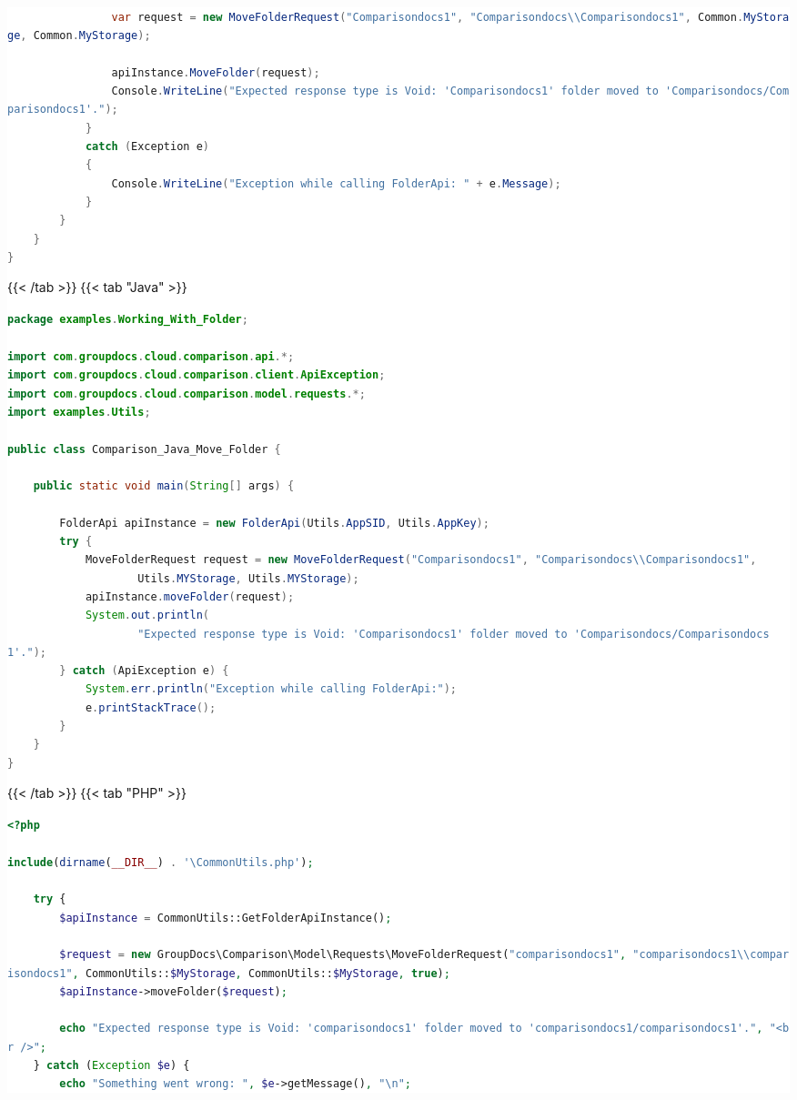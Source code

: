 ```csharp
				var request = new MoveFolderRequest("Comparisondocs1", "Comparisondocs\\Comparisondocs1", Common.MyStorage, Common.MyStorage);

				apiInstance.MoveFolder(request);
				Console.WriteLine("Expected response type is Void: 'Comparisondocs1' folder moved to 'Comparisondocs/Comparisondocs1'.");
			}
			catch (Exception e)
			{
				Console.WriteLine("Exception while calling FolderApi: " + e.Message);
			}
		}
	}
}
```

{{< /tab >}} {{< tab "Java" >}}

```java
package examples.Working_With_Folder;

import com.groupdocs.cloud.comparison.api.*;
import com.groupdocs.cloud.comparison.client.ApiException;
import com.groupdocs.cloud.comparison.model.requests.*;
import examples.Utils;

public class Comparison_Java_Move_Folder {

	public static void main(String[] args) {

		FolderApi apiInstance = new FolderApi(Utils.AppSID, Utils.AppKey);
		try {
			MoveFolderRequest request = new MoveFolderRequest("Comparisondocs1", "Comparisondocs\\Comparisondocs1",
					Utils.MYStorage, Utils.MYStorage);
			apiInstance.moveFolder(request);
			System.out.println(
					"Expected response type is Void: 'Comparisondocs1' folder moved to 'Comparisondocs/Comparisondocs1'.");
		} catch (ApiException e) {
			System.err.println("Exception while calling FolderApi:");
			e.printStackTrace();
		}
	}
}
```

{{< /tab >}} {{< tab "PHP" >}}

```php
<?php

include(dirname(__DIR__) . '\CommonUtils.php');

	try {
		$apiInstance = CommonUtils::GetFolderApiInstance();

		$request = new GroupDocs\Comparison\Model\Requests\MoveFolderRequest("comparisondocs1", "comparisondocs1\\comparisondocs1", CommonUtils::$MyStorage, CommonUtils::$MyStorage, true);
		$apiInstance->moveFolder($request);
		
		echo "Expected response type is Void: 'comparisondocs1' folder moved to 'comparisondocs1/comparisondocs1'.", "<br />";
	} catch (Exception $e) {
		echo "Something went wrong: ", $e->getMessage(), "\n";
```